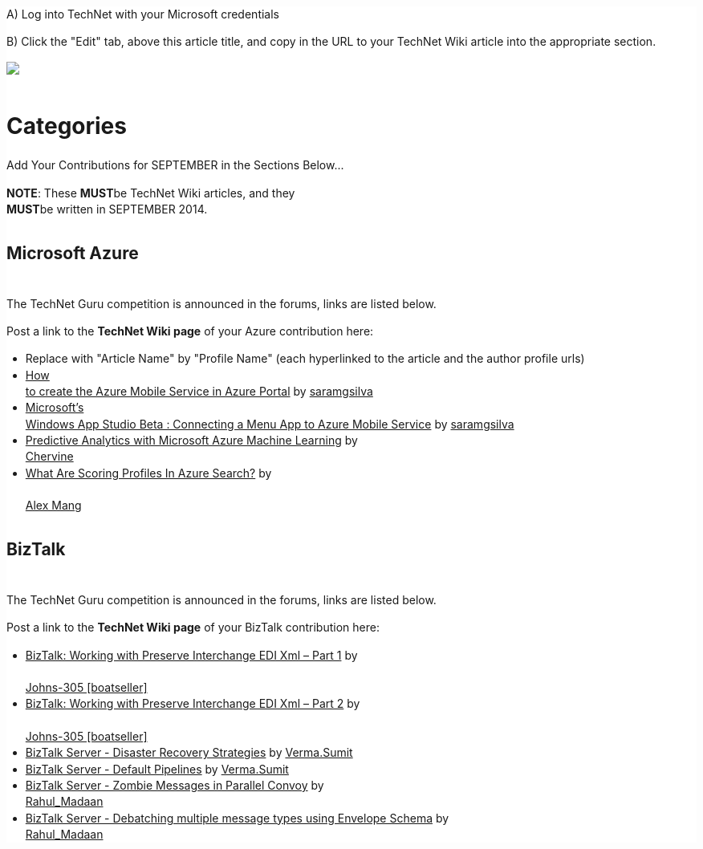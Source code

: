 A) Log into TechNet with your Microsoft credentials



B) Click the "Edit" tab, above this article title, and copy in the URL to your TechNet Wiki article into the appropriate section.

[![ ](http://social.technet.microsoft.com/wiki/resized-image.ashx/__size/550x0/__key/communityserver-wikis-components-files/00-00-00-00-05/7608.TechNet_2D00_Guru.gif)](http://social.technet.microsoft.com/wiki/cfs-file.ashx/__key/communityserver-wikis-components-files/00-00-00-00-05/7608.TechNet_2D00_Guru.gif)
# <a name="Categories"></a>Categories


Add Your Contributions for SEPTEMBER in the Sections Below...



**NOTE**: These **MUST**be TechNet Wiki articles, and they<br>**MUST**be written in SEPTEMBER 2014.


## <a name="MicrosoftAzure"></a>Microsoft Azure
<br>The TechNet Guru competition is announced in the forums, links are listed below.<br>

Post a link to the **TechNet Wiki page** of your Azure contribution here:


- Replace with "Article Name" by "Profile Name" (each hyperlinked to the article and the author profile urls)<br>
- [How<br> to create the Azure Mobile Service in Azure Portal](http://social.technet.microsoft.com/wiki/contents/articles/26608.how-to-create-the-azure-mobile-service-in-azure-portal.aspx) by [saramgsilva](http://social.technet.microsoft.com/wiki/284372/ProfileUrlRedirect.ashx)
- [Microsoft’s<br> Windows App Studio Beta : Connecting a Menu App to Azure Mobile Service](http://social.technet.microsoft.com/wiki/contents/articles/26615.microsofts-windows-app-studio-beta-connecting-a-menu-app-to-azure-mobile-service.aspx) by [saramgsilva](http://social.technet.microsoft.com/wiki/284372/ProfileUrlRedirect.ashx)
- [Predictive Analytics with Microsoft Azure Machine Learning](http://social.technet.microsoft.com/wiki/contents/articles/26689.predictive-analytics-with-microsoft-azure-machine-learning.aspx) by<br>[Chervine](http://social.msdn.microsoft.com/profile/chervine/)
- [What Are Scoring Profiles In Azure Search?](http://social.technet.microsoft.com/wiki/contents/articles/26706.what-are-scoring-profiles-in-azure-search.aspx) by<br>[<br>Alex Mang](http://social.technet.microsoft.com/profile/mang%20alex/)


## <a name="BizTalk"></a>BizTalk
<br>The TechNet Guru competition is announced in the forums, links are listed below.<br>

Post a link to the **TechNet Wiki page** of your BizTalk contribution here:


- [BizTalk: Working with Preserve Interchange EDI Xml – Part 1](http://social.technet.microsoft.com/wiki/contents/articles/26691.biztalk-working-with-preserve-interchange-edi-xml-part-1.aspx) by<br>[<br>Johns-305 [boatseller]](http://social.msdn.microsoft.com/Profile/johns-305%20%5Bboatseller%5D)
- [BizTalk: Working with Preserve Interchange EDI Xml – Part 2](http://social.technet.microsoft.com/wiki/contents/articles/26692.biztalk-working-with-preserve-interchange-edi-xml-part-2.aspx) by<br>[<br>Johns-305 [boatseller]](http://social.msdn.microsoft.com/Profile/johns-305%20%5Bboatseller%5D)
- [BizTalk Server - Disaster Recovery Strategies](http://social.technet.microsoft.com/wiki/contents/articles/26755.biztalk-server-disaster-recovery-strategies.aspx) by [Verma.Sumit](https://social.technet.microsoft.com/profile/verma.sumit/)
- [BizTalk Server - Default Pipelines](http://social.technet.microsoft.com/wiki/contents/articles/26634.biztalk-server-default-pipelines.aspx) by [Verma.Sumit](https://social.technet.microsoft.com/profile/verma.sumit/) <br>
- [BizTalk Server - Zombie Messages in Parallel Convoy](http://social.technet.microsoft.com/wiki/contents/articles/26865.biztalk-server-zombie-messages-in-parallel-convoy.aspx) by<br>[Rahul\_Madaan](https://social.msdn.microsoft.com/profile/rahul_madaan/)
- [BizTalk Server - Debatching multiple message types using Envelope Schema](http://social.technet.microsoft.com/wiki/contents/articles/26652.biztalk-server-debatching-multiple-message-types-using-envelope-schema.aspx) by<br>[Rahul\_Madaan](https://social.msdn.microsoft.com/profile/rahul_madaan/)